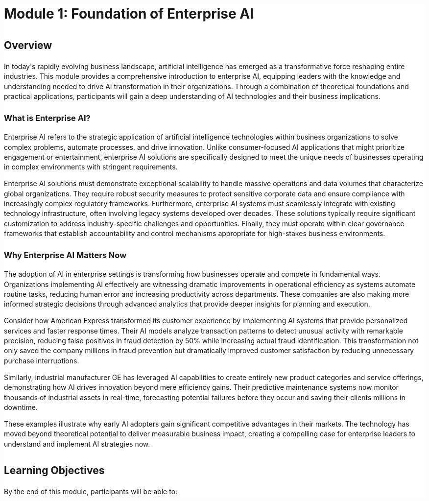 # Module 1: Foundation of Enterprise AI

## Overview
In today's rapidly evolving business landscape, artificial intelligence has emerged as a transformative force reshaping entire industries. This module provides a comprehensive introduction to enterprise AI, equipping leaders with the knowledge and understanding needed to drive AI transformation in their organizations. Through a combination of theoretical foundations and practical applications, participants will gain a deep understanding of AI technologies and their business implications.

### What is Enterprise AI?
Enterprise AI refers to the strategic application of artificial intelligence technologies within business organizations to solve complex problems, automate processes, and drive innovation. Unlike consumer-focused AI applications that might prioritize engagement or entertainment, enterprise AI solutions are specifically designed to meet the unique needs of businesses operating in complex environments with stringent requirements.

Enterprise AI solutions must demonstrate exceptional scalability to handle massive operations and data volumes that characterize global organizations. They require robust security measures to protect sensitive corporate data and ensure compliance with increasingly complex regulatory frameworks. Furthermore, enterprise AI systems must seamlessly integrate with existing technology infrastructure, often involving legacy systems developed over decades. These solutions typically require significant customization to address industry-specific challenges and opportunities. Finally, they must operate within clear governance frameworks that establish accountability and control mechanisms appropriate for high-stakes business environments.

### Why Enterprise AI Matters Now
The adoption of AI in enterprise settings is transforming how businesses operate and compete in fundamental ways. Organizations implementing AI effectively are witnessing dramatic improvements in operational efficiency as systems automate routine tasks, reducing human error and increasing productivity across departments. These companies are also making more informed strategic decisions through advanced analytics that provide deeper insights for planning and execution.

Consider how American Express transformed its customer experience by implementing AI systems that provide personalized services and faster response times. Their AI models analyze transaction patterns to detect unusual activity with remarkable precision, reducing false positives in fraud detection by 50% while increasing actual fraud identification. This transformation not only saved the company millions in fraud prevention but dramatically improved customer satisfaction by reducing unnecessary purchase interruptions.

Similarly, industrial manufacturer GE has leveraged AI capabilities to create entirely new product categories and service offerings, demonstrating how AI drives innovation beyond mere efficiency gains. Their predictive maintenance systems now monitor thousands of industrial assets in real-time, forecasting potential failures before they occur and saving their clients millions in downtime.

These examples illustrate why early AI adopters gain significant competitive advantages in their markets. The technology has moved beyond theoretical potential to deliver measurable business impact, creating a compelling case for enterprise leaders to understand and implement AI strategies now.

## Learning Objectives
By the end of this module, participants will be able to:
